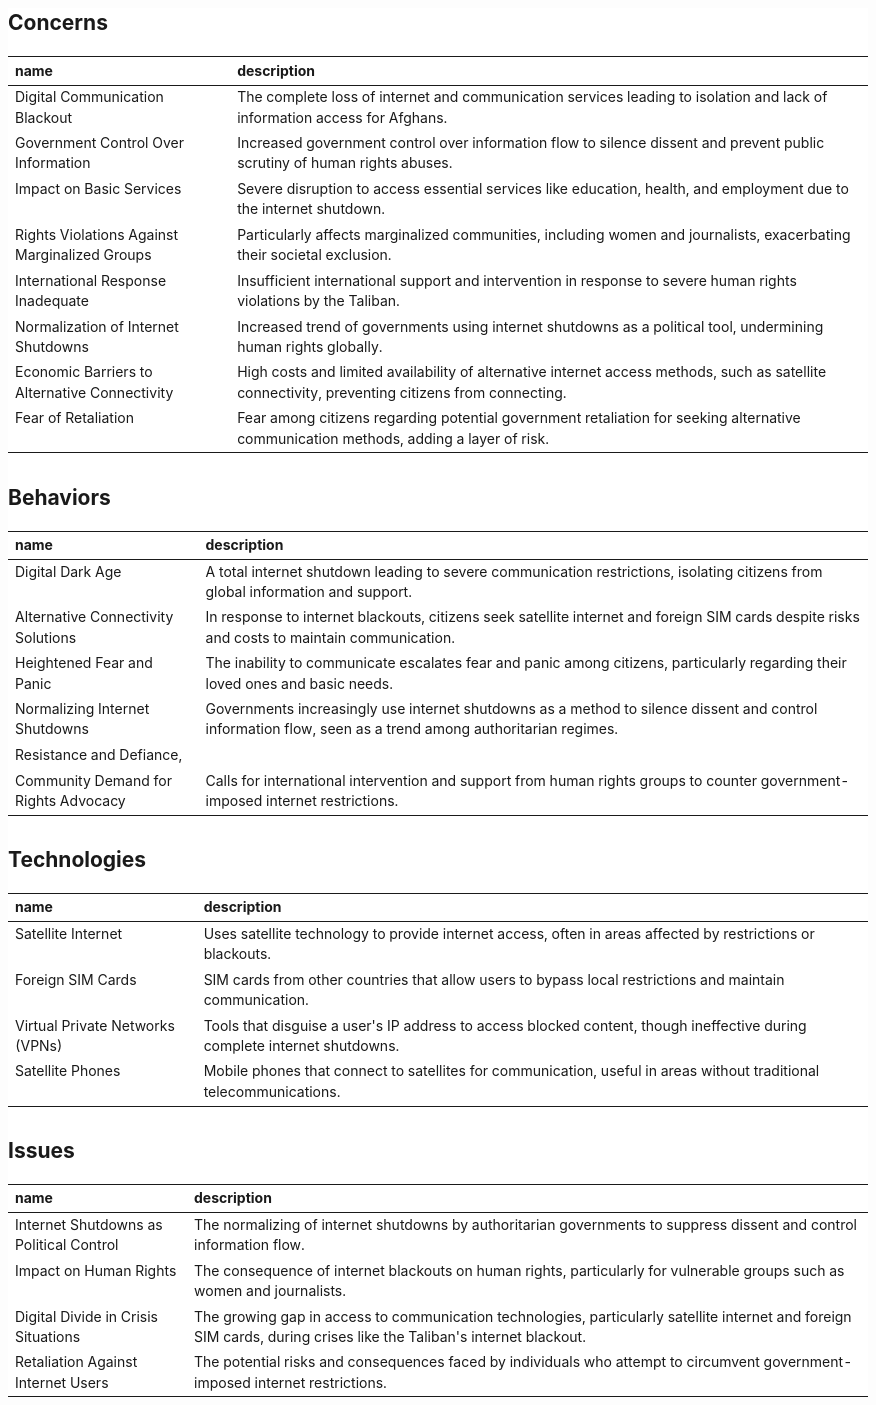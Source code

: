 ## Concerns

| name                                          | description                                                                                                                                      |
|:----------------------------------------------|:-------------------------------------------------------------------------------------------------------------------------------------------------|
| Digital Communication Blackout                | The complete loss of internet and communication services leading to isolation and lack of information access for Afghans.                        |
| Government Control Over Information           | Increased government control over information flow to silence dissent and prevent public scrutiny of human rights abuses.                        |
| Impact on Basic Services                      | Severe disruption to access essential services like education, health, and employment due to the internet shutdown.                              |
| Rights Violations Against Marginalized Groups | Particularly affects marginalized communities, including women and journalists, exacerbating their societal exclusion.                           |
| International Response Inadequate             | Insufficient international support and intervention in response to severe human rights violations by the Taliban.                                |
| Normalization of Internet Shutdowns           | Increased trend of governments using internet shutdowns as a political tool, undermining human rights globally.                                  |
| Economic Barriers to Alternative Connectivity | High costs and limited availability of alternative internet access methods, such as satellite connectivity, preventing citizens from connecting. |
| Fear of Retaliation                           | Fear among citizens regarding potential government retaliation for seeking alternative communication methods, adding a layer of risk.            |

## Behaviors

| name                                 | description                                                                                                                                               |
|:-------------------------------------|:----------------------------------------------------------------------------------------------------------------------------------------------------------|
| Digital Dark Age                     | A total internet shutdown leading to severe communication restrictions, isolating citizens from global information and support.                           |
| Alternative Connectivity Solutions   | In response to internet blackouts, citizens seek satellite internet and foreign SIM cards despite risks and costs to maintain communication.              |
| Heightened Fear and Panic            | The inability to communicate escalates fear and panic among citizens, particularly regarding their loved ones and basic needs.                            |
| Normalizing Internet Shutdowns       | Governments increasingly use internet shutdowns as a method to silence dissent and control information flow, seen as a trend among authoritarian regimes. |
| Resistance and Defiance,             |                                                                                                                                                           |
| Community Demand for Rights Advocacy | Calls for international intervention and support from human rights groups to counter government-imposed internet restrictions.                            |

## Technologies

| name                            | description                                                                                                               |
|:--------------------------------|:--------------------------------------------------------------------------------------------------------------------------|
| Satellite Internet              | Uses satellite technology to provide internet access, often in areas affected by restrictions or blackouts.               |
| Foreign SIM Cards               | SIM cards from other countries that allow users to bypass local restrictions and maintain communication.                  |
| Virtual Private Networks (VPNs) | Tools that disguise a user's IP address to access blocked content, though ineffective during complete internet shutdowns. |
| Satellite Phones                | Mobile phones that connect to satellites for communication, useful in areas without traditional telecommunications.       |

## Issues

| name                                       | description                                                                                                                                                         |
|:-------------------------------------------|:--------------------------------------------------------------------------------------------------------------------------------------------------------------------|
| Internet Shutdowns as Political Control    | The normalizing of internet shutdowns by authoritarian governments to suppress dissent and control information flow.                                                |
| Impact on Human Rights                     | The consequence of internet blackouts on human rights, particularly for vulnerable groups such as women and journalists.                                            |
| Digital Divide in Crisis Situations        | The growing gap in access to communication technologies, particularly satellite internet and foreign SIM cards, during crises like the Taliban's internet blackout. |
| Retaliation Against Internet Users         | The potential risks and consequences faced by individuals who attempt to circumvent government-imposed internet restrictions.                                       |